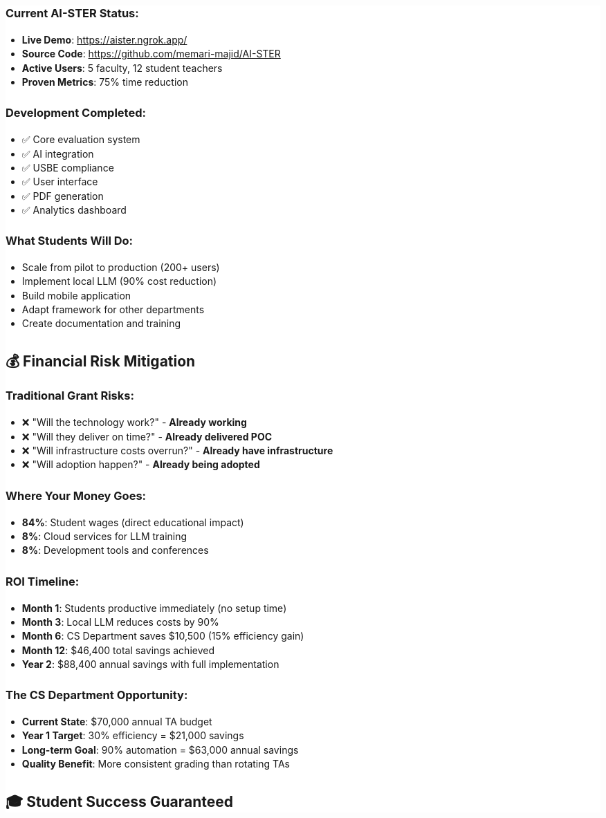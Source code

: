 ### Current AI-STER Status:
- **Live Demo**: https://aister.ngrok.app/
- **Source Code**: https://github.com/memari-majid/AI-STER
- **Active Users**: 5 faculty, 12 student teachers
- **Proven Metrics**: 75% time reduction

### Development Completed:
- ✅ Core evaluation system
- ✅ AI integration
- ✅ USBE compliance
- ✅ User interface
- ✅ PDF generation
- ✅ Analytics dashboard

### What Students Will Do:
- Scale from pilot to production (200+ users)
- Implement local LLM (90% cost reduction)
- Build mobile application
- Adapt framework for other departments
- Create documentation and training

## 💰 Financial Risk Mitigation

### Traditional Grant Risks:
- ❌ "Will the technology work?" - **Already working**
- ❌ "Will they deliver on time?" - **Already delivered POC**
- ❌ "Will infrastructure costs overrun?" - **Already have infrastructure**
- ❌ "Will adoption happen?" - **Already being adopted**

### Where Your Money Goes:
- **84%**: Student wages (direct educational impact)
- **8%**: Cloud services for LLM training
- **8%**: Development tools and conferences

### ROI Timeline:
- **Month 1**: Students productive immediately (no setup time)
- **Month 3**: Local LLM reduces costs by 90%
- **Month 6**: CS Department saves $10,500 (15% efficiency gain)
- **Month 12**: $46,400 total savings achieved
- **Year 2**: $88,400 annual savings with full implementation

### The CS Department Opportunity:
- **Current State**: $70,000 annual TA budget
- **Year 1 Target**: 30% efficiency = $21,000 savings
- **Long-term Goal**: 90% automation = $63,000 annual savings
- **Quality Benefit**: More consistent grading than rotating TAs

## 🎓 Student Success Guaranteed

